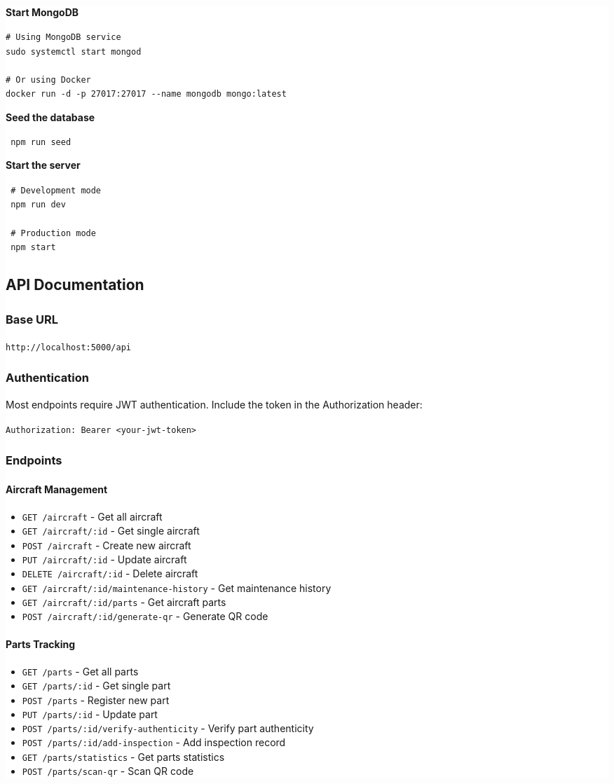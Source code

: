 **Start MongoDB**
   ```
   # Using MongoDB service
   sudo systemctl start mongod
   
   # Or using Docker
   docker run -d -p 27017:27017 --name mongodb mongo:latest
  ```

**Seed the database**
  ```
   npm run seed
  ```

**Start the server**
  ```
   # Development mode
   npm run dev
   
   # Production mode
   npm start
   ```
   

## API Documentation

### Base URL
```
http://localhost:5000/api
```

### Authentication
Most endpoints require JWT authentication. Include the token in the Authorization header:
```
Authorization: Bearer <your-jwt-token>
```

### Endpoints

#### Aircraft Management
- `GET /aircraft` - Get all aircraft
- `GET /aircraft/:id` - Get single aircraft
- `POST /aircraft` - Create new aircraft
- `PUT /aircraft/:id` - Update aircraft
- `DELETE /aircraft/:id` - Delete aircraft
- `GET /aircraft/:id/maintenance-history` - Get maintenance history
- `GET /aircraft/:id/parts` - Get aircraft parts
- `POST /aircraft/:id/generate-qr` - Generate QR code

#### Parts Tracking
- `GET /parts` - Get all parts
- `GET /parts/:id` - Get single part
- `POST /parts` - Register new part
- `PUT /parts/:id` - Update part
- `POST /parts/:id/verify-authenticity` - Verify part authenticity
- `POST /parts/:id/add-inspection` - Add inspection record
- `GET /parts/statistics` - Get parts statistics
- `POST /parts/scan-qr` - Scan QR code

